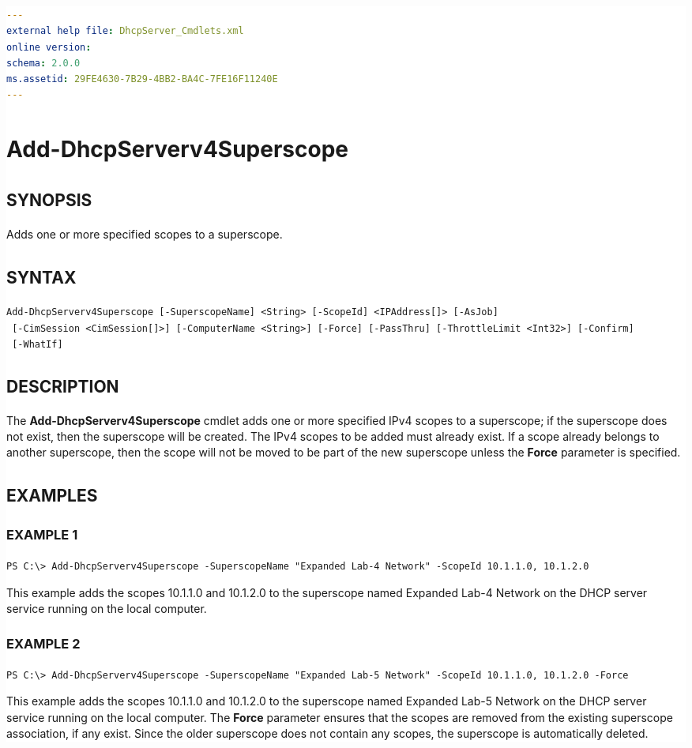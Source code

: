 ```yaml
---
external help file: DhcpServer_Cmdlets.xml
online version: 
schema: 2.0.0
ms.assetid: 29FE4630-7B29-4BB2-BA4C-7FE16F11240E
---
```


# Add-DhcpServerv4Superscope

## SYNOPSIS
Adds one or more specified scopes to a superscope.

## SYNTAX

```
Add-DhcpServerv4Superscope [-SuperscopeName] <String> [-ScopeId] <IPAddress[]> [-AsJob]
 [-CimSession <CimSession[]>] [-ComputerName <String>] [-Force] [-PassThru] [-ThrottleLimit <Int32>] [-Confirm]
 [-WhatIf]
```

## DESCRIPTION
The **Add-DhcpServerv4Superscope** cmdlet adds one or more specified IPv4 scopes to a superscope; if the superscope does not exist, then the superscope will be created.
The IPv4 scopes to be added must already exist.
If a scope already belongs to another superscope, then the scope will not be moved to be part of the new superscope unless the **Force** parameter is specified.

## EXAMPLES

### EXAMPLE 1
```
PS C:\> Add-DhcpServerv4Superscope -SuperscopeName "Expanded Lab-4 Network" -ScopeId 10.1.1.0, 10.1.2.0
```

This example adds the scopes 10.1.1.0 and 10.1.2.0 to the superscope named Expanded Lab-4 Network on the DHCP server service running on the local computer.

### EXAMPLE 2
```
PS C:\> Add-DhcpServerv4Superscope -SuperscopeName "Expanded Lab-5 Network" -ScopeId 10.1.1.0, 10.1.2.0 -Force
```

This example adds the scopes 10.1.1.0 and 10.1.2.0 to the superscope named Expanded Lab-5 Network on the DHCP server service running on the local computer.
The **Force** parameter ensures that the scopes are removed from the existing superscope association, if any exist.
Since the older superscope does not contain any scopes, the superscope is automatically deleted.

